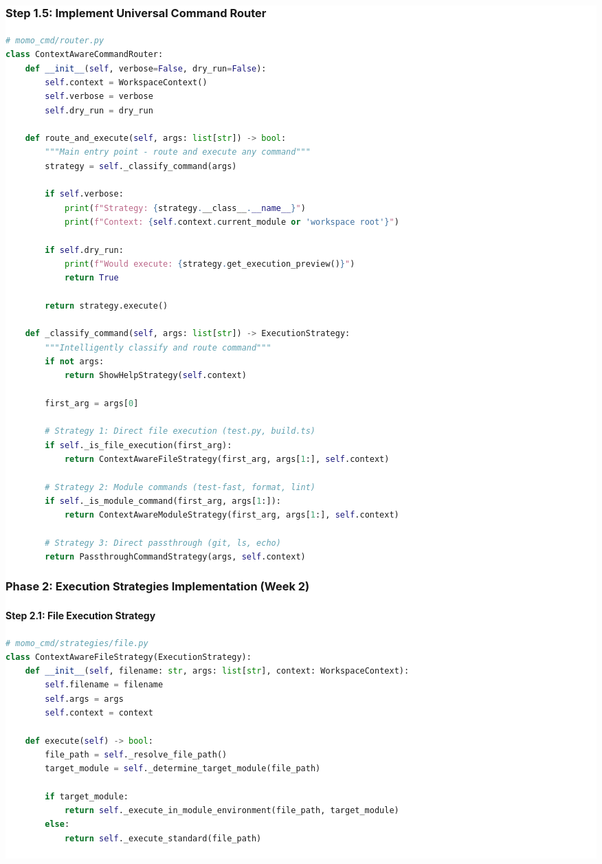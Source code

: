 ### **Step 1.5: Implement Universal Command Router**
```python
# momo_cmd/router.py
class ContextAwareCommandRouter:
    def __init__(self, verbose=False, dry_run=False):
        self.context = WorkspaceContext()
        self.verbose = verbose
        self.dry_run = dry_run
        
    def route_and_execute(self, args: list[str]) -> bool:
        """Main entry point - route and execute any command"""
        strategy = self._classify_command(args)
        
        if self.verbose:
            print(f"Strategy: {strategy.__class__.__name__}")
            print(f"Context: {self.context.current_module or 'workspace root'}")
            
        if self.dry_run:
            print(f"Would execute: {strategy.get_execution_preview()}")
            return True
            
        return strategy.execute()
    
    def _classify_command(self, args: list[str]) -> ExecutionStrategy:
        """Intelligently classify and route command"""
        if not args:
            return ShowHelpStrategy(self.context)
            
        first_arg = args[0]
        
        # Strategy 1: Direct file execution (test.py, build.ts)
        if self._is_file_execution(first_arg):
            return ContextAwareFileStrategy(first_arg, args[1:], self.context)
        
        # Strategy 2: Module commands (test-fast, format, lint)
        if self._is_module_command(first_arg, args[1:]):
            return ContextAwareModuleStrategy(first_arg, args[1:], self.context)
        
        # Strategy 3: Direct passthrough (git, ls, echo)
        return PassthroughCommandStrategy(args, self.context)
```

### **Phase 2: Execution Strategies Implementation (Week 2)**

#### **Step 2.1: File Execution Strategy**
```python
# momo_cmd/strategies/file.py
class ContextAwareFileStrategy(ExecutionStrategy):
    def __init__(self, filename: str, args: list[str], context: WorkspaceContext):
        self.filename = filename
        self.args = args
        self.context = context
        
    def execute(self) -> bool:
        file_path = self._resolve_file_path()
        target_module = self._determine_target_module(file_path)
        
        if target_module:
            return self._execute_in_module_environment(file_path, target_module)
        else:
            return self._execute_standard(file_path)
            
```